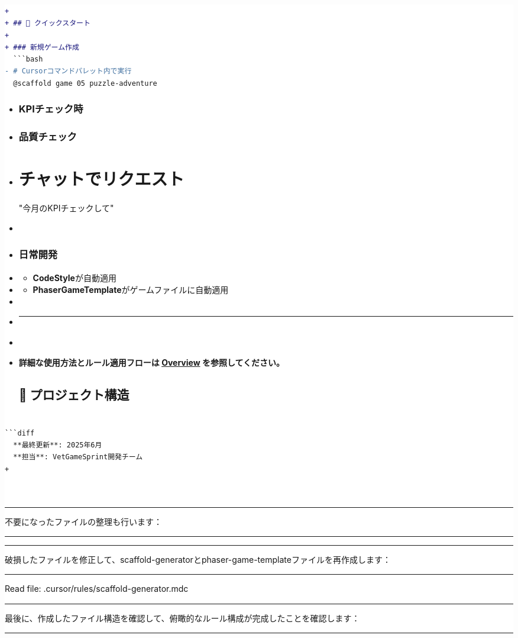 ```diff
+ 
+ ## 🚀 クイックスタート
+ 
+ ### 新規ゲーム作成
  ```bash
- # Cursorコマンドパレット内で実行
  @scaffold game 05 puzzle-adventure
  ```
  
- ### KPIチェック時
+ ### 品質チェック
  ```bash
- # チャットでリクエスト
  "今月のKPIチェックして"
  ```
+ 
+ ### 日常開発
+ - **CodeStyle**が自動適用
+ - **PhaserGameTemplate**がゲームファイルに自動適用
+ 
+ ---
+ 
+ **詳細な使用方法とルール適用フローは [Overview](mdc:vetgame-sprint-overview.mdc) を参照してください。**
  
  ## 📁 プロジェクト構造
```

```diff
  **最終更新**: 2025年6月  
  **担当**: VetGameSprint開発チーム
+ 
  
  
```

---

不要になったファイルの整理も行います：

---



---

破損したファイルを修正して、scaffold-generatorとphaser-game-templateファイルを再作成します：

---

Read file: .cursor/rules/scaffold-generator.mdc

---

最後に、作成したファイル構造を確認して、俯瞰的なルール構成が完成したことを確認します：

---
